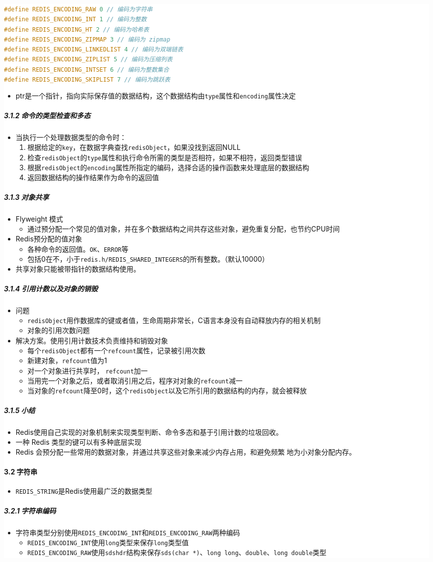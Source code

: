 ```c
#define REDIS_ENCODING_RAW 0 // 编码为字符串
#define REDIS_ENCODING_INT 1 // 编码为整数
#define REDIS_ENCODING_HT 2 // 编码为哈希表
#define REDIS_ENCODING_ZIPMAP 3 // 编码为 zipmap
#define REDIS_ENCODING_LINKEDLIST 4 // 编码为双端链表
#define REDIS_ENCODING_ZIPLIST 5 // 编码为压缩列表
#define REDIS_ENCODING_INTSET 6 // 编码为整数集合
#define REDIS_ENCODING_SKIPLIST 7 // 编码为跳跃表
```

- ptr是一个指针，指向实际保存值的数据结构，这个数据结构由`type`属性和`encoding`属性决定

##### 3.1.2 命令的类型检查和多态

- 当执行一个处理数据类型的命令时：
  1. 根据给定的`key`，在数据字典查找`redisObject`，如果没找到返回NULL
  2. 检查`redisObject`的`type`属性和执行命令所需的类型是否相符，如果不相符，返回类型错误
  3. 根据`redisObject`的`encoding`属性所指定的编码，选择合适的操作函数来处理底层的数据结构
  4. 返回数据结构的操作结果作为命令的返回值

##### 3.1.3 对象共享

- Flyweight 模式
  - 通过预分配一个常见的值对象，并在多个数据结构之间共存这些对象，避免重复分配，也节约CPU时间
- Redis预分配的值对象
  - 各种命令的返回值。`OK`、`ERROR`等
  - 包括0在不，小于`redis.h/REDIS_SHARED_INTEGERS`的所有整数。（默认10000）
- 共享对象只能被带指针的数据结构使用。

##### 3.1.4 引用计数以及对象的销毁

- 问题
  - `redisObject`用作数据库的键或者值，生命周期非常长，C语言本身没有自动释放内存的相关机制
  - 对象的引用次数问题
- 解决方案。使用引用计数技术负责维持和销毁对象
  - 每个`redisObject`都有一个`refcount`属性，记录被引用次数
  - 新建对象，`refcount`值为1
  - 对一个对象进行共享时， `refcount`加一
  - 当用完一个对象之后，或者取消引用之后，程序对对象的`refcount`减一
  - 当对象的`refcount`降至0时，这个`redisObject`以及它所引用的数据结构的内存，就会被释放

##### 3.1.5 小结

- Redis使用自己实现的对象机制来实现类型判断、命令多态和基于引用计数的垃圾回收。
- 一种 Redis 类型的键可以有多种底层实现
- Redis 会预分配一些常用的数据对象，并通过共享这些对象来减少内存占用，和避免频繁 地为小对象分配内存。

#### 3.2 字符串

- `REDIS_STRING`是Redis使用最广泛的数据类型

##### 3.2.1 字符串编码

- 字符串类型分别使用`REDIS_ENCODING_INT`和`REDIS_ENCODING_RAW`两种编码
  - `REDIS_ENCODING_INT`使用`long`类型来保存`long`类型值
  - `REDIS_ENCODING_RAW`使用`sdshdr`结构来保存`sds(char *)`、`long long`、`double`、`long double`类型
